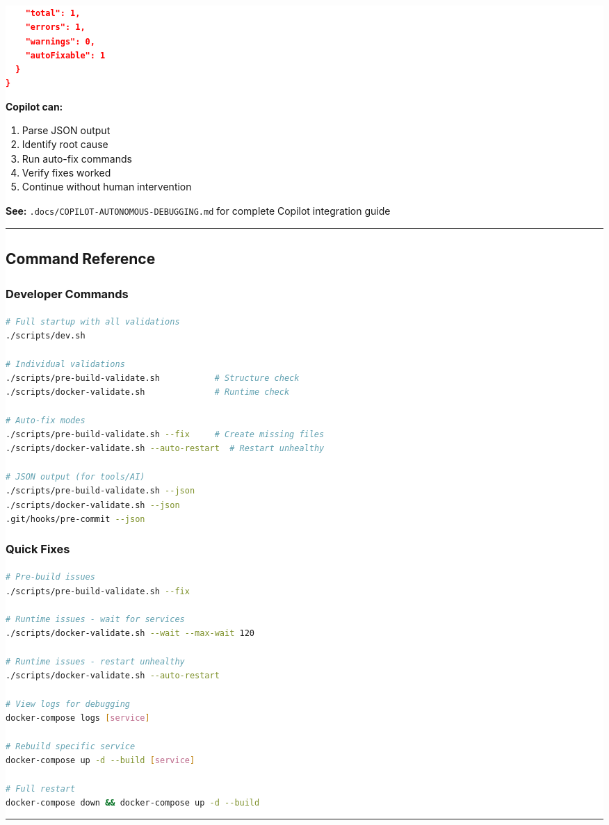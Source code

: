 ```json
    "total": 1,
    "errors": 1,
    "warnings": 0,
    "autoFixable": 1
  }
}
```

**Copilot can:**
1. Parse JSON output
2. Identify root cause
3. Run auto-fix commands
4. Verify fixes worked
5. Continue without human intervention

**See:** `.docs/COPILOT-AUTONOMOUS-DEBUGGING.md` for complete Copilot integration guide

---

## Command Reference

### Developer Commands

```bash
# Full startup with all validations
./scripts/dev.sh

# Individual validations
./scripts/pre-build-validate.sh           # Structure check
./scripts/docker-validate.sh              # Runtime check

# Auto-fix modes
./scripts/pre-build-validate.sh --fix     # Create missing files
./scripts/docker-validate.sh --auto-restart  # Restart unhealthy

# JSON output (for tools/AI)
./scripts/pre-build-validate.sh --json
./scripts/docker-validate.sh --json
.git/hooks/pre-commit --json
```

### Quick Fixes

```bash
# Pre-build issues
./scripts/pre-build-validate.sh --fix

# Runtime issues - wait for services
./scripts/docker-validate.sh --wait --max-wait 120

# Runtime issues - restart unhealthy
./scripts/docker-validate.sh --auto-restart

# View logs for debugging
docker-compose logs [service]

# Rebuild specific service
docker-compose up -d --build [service]

# Full restart
docker-compose down && docker-compose up -d --build
```

---